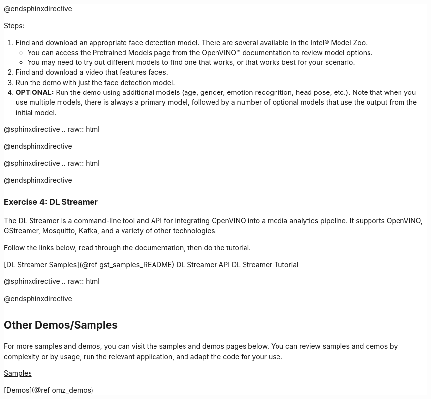 @endsphinxdirective
   
Steps:

1. Find and download an appropriate face detection model. There are several available in the Intel® Model Zoo.
    - You can access the [Pretrained Models](https://software.intel.com/en-us/openvino-toolkit/documentation/pretrained-models) page from the OpenVINO™ documentation to review model options.
    - You may need to try out different models to find one that works, or that works best for your scenario.
2. Find and download a video that features faces.
3. Run the demo with just the face detection model.
4. **OPTIONAL:** Run the demo using additional models (age, gender, emotion recognition, head pose, etc.).
    Note that when you use multiple models, there is always a primary model, followed by a number of optional models that use the output from the initial model.

@sphinxdirective
.. raw:: html

   </div>

@endsphinxdirective

@sphinxdirective
.. raw:: html
	      
   <div class="collapsible-section">

@endsphinxdirective
### Exercise 4: DL Streamer
	
The DL Streamer is a command-line tool and API for integrating OpenVINO into a media analytics pipeline.  It supports OpenVINO, GStreamer, Mosquitto, Kafka, and a variety of other technologies.

Follow the links below, read through the documentation, then do the tutorial.

[DL Streamer Samples](@ref gst_samples_README)
[DL Streamer API](https://openvinotoolkit.github.io/dlstreamer_gst)
[DL Streamer Tutorial](https://github.com/openvinotoolkit/dlstreamer_gst/wiki/DL-Streamer-Tutorial)

@sphinxdirective
.. raw:: html

   </div>

@endsphinxdirective

## Other Demos/Samples

For more samples and demos, you can visit the samples and demos pages below. You can review samples and demos by complexity or by usage, run the relevant application, and adapt the code for your use.

[Samples](../IE_DG/Samples_Overview.md)

[Demos](@ref omz_demos)